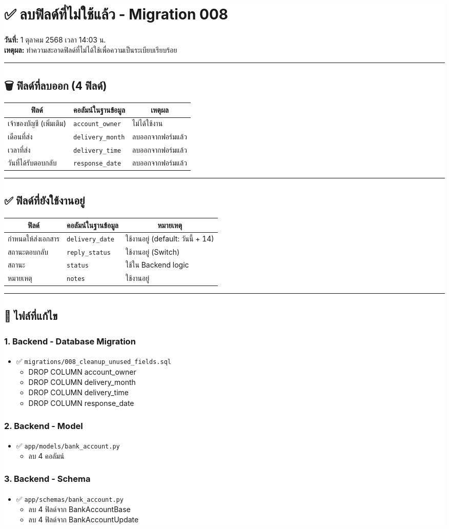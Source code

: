 # ✅ ลบฟิลด์ที่ไม่ใช้แล้ว - Migration 008

**วันที่:** 1 ตุลาคม 2568 เวลา 14:03 น.  
**เหตุผล:** ทำความสะอาดฟิลด์ที่ไม่ได้ใช้เพื่อความเป็นระเบียบเรียบร้อย

---

## 🗑️ ฟิลด์ที่ลบออก (4 ฟิลด์)

| ฟิลด์ | คอลัมน์ในฐานข้อมูล | เหตุผล |
|-------|---------------------|--------|
| เจ้าของบัญชี (เพิ่มเติม) | `account_owner` | ไม่ได้ใช้งาน |
| เดือนที่ส่ง | `delivery_month` | ลบออกจากฟอร์มแล้ว |
| เวลาที่ส่ง | `delivery_time` | ลบออกจากฟอร์มแล้ว |
| วันที่ได้รับตอบกลับ | `response_date` | ลบออกจากฟอร์มแล้ว |

---

## ✅ ฟิลด์ที่ยังใช้งานอยู่

| ฟิลด์ | คอลัมน์ในฐานข้อมูล | หมายเหตุ |
|-------|---------------------|----------|
| กำหนดให้ส่งเอกสาร | `delivery_date` | ใช้งานอยู่ (default: วันนี้ + 14) |
| สถานะตอบกลับ | `reply_status` | ใช้งานอยู่ (Switch) |
| สถานะ | `status` | ใช้ใน Backend logic |
| หมายเหตุ | `notes` | ใช้งานอยู่ |

---

## 📁 ไฟล์ที่แก้ไข

### 1. Backend - Database Migration
- ✅ `migrations/008_cleanup_unused_fields.sql`
  - DROP COLUMN account_owner
  - DROP COLUMN delivery_month
  - DROP COLUMN delivery_time
  - DROP COLUMN response_date

### 2. Backend - Model
- ✅ `app/models/bank_account.py`
  - ลบ 4 คอลัมน์

### 3. Backend - Schema
- ✅ `app/schemas/bank_account.py`
  - ลบ 4 ฟิลด์จาก BankAccountBase
  - ลบ 4 ฟิลด์จาก BankAccountUpdate
